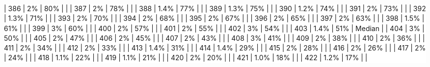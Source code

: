 | 386 | 2% | 80% |  |
| 387 | 2% | 78% |  |
| 388 | 1.4% | 77% |  |
| 389 | 1.3% | 75% |  |
| 390 | 1.2% | 74% |  |
| 391 | 2% | 73% |  |
| 392 | 1.3% | 71% |  |
| 393 | 2% | 70% |  |
| 394 | 2% | 68% |  |
| 395 | 2% | 67% |  |
| 396 | 2% | 65% |  |
| 397 | 2% | 63% |  |
| 398 | 1.5% | 61% |  |
| 399 | 3% | 60% |  |
| 400 | 2% | 57% |  |
| 401 | 2% | 55% |  |
| 402 | 3% | 54% |  |
| 403 | 1.4% | 51% | Median |
| 404 | 3% | 50% |  |
| 405 | 2% | 47% |  |
| 406 | 2% | 45% |  |
| 407 | 2% | 43% |  |
| 408 | 3% | 41% |  |
| 409 | 2% | 38% |  |
| 410 | 2% | 36% |  |
| 411 | 2% | 34% |  |
| 412 | 2% | 33% |  |
| 413 | 1.4% | 31% |  |
| 414 | 1.4% | 29% |  |
| 415 | 2% | 28% |  |
| 416 | 2% | 26% |  |
| 417 | 2% | 24% |  |
| 418 | 1.1% | 22% |  |
| 419 | 1.1% | 21% |  |
| 420 | 2% | 20% |  |
| 421 | 1.0% | 18% |  |
| 422 | 1.2% | 17% |  |
